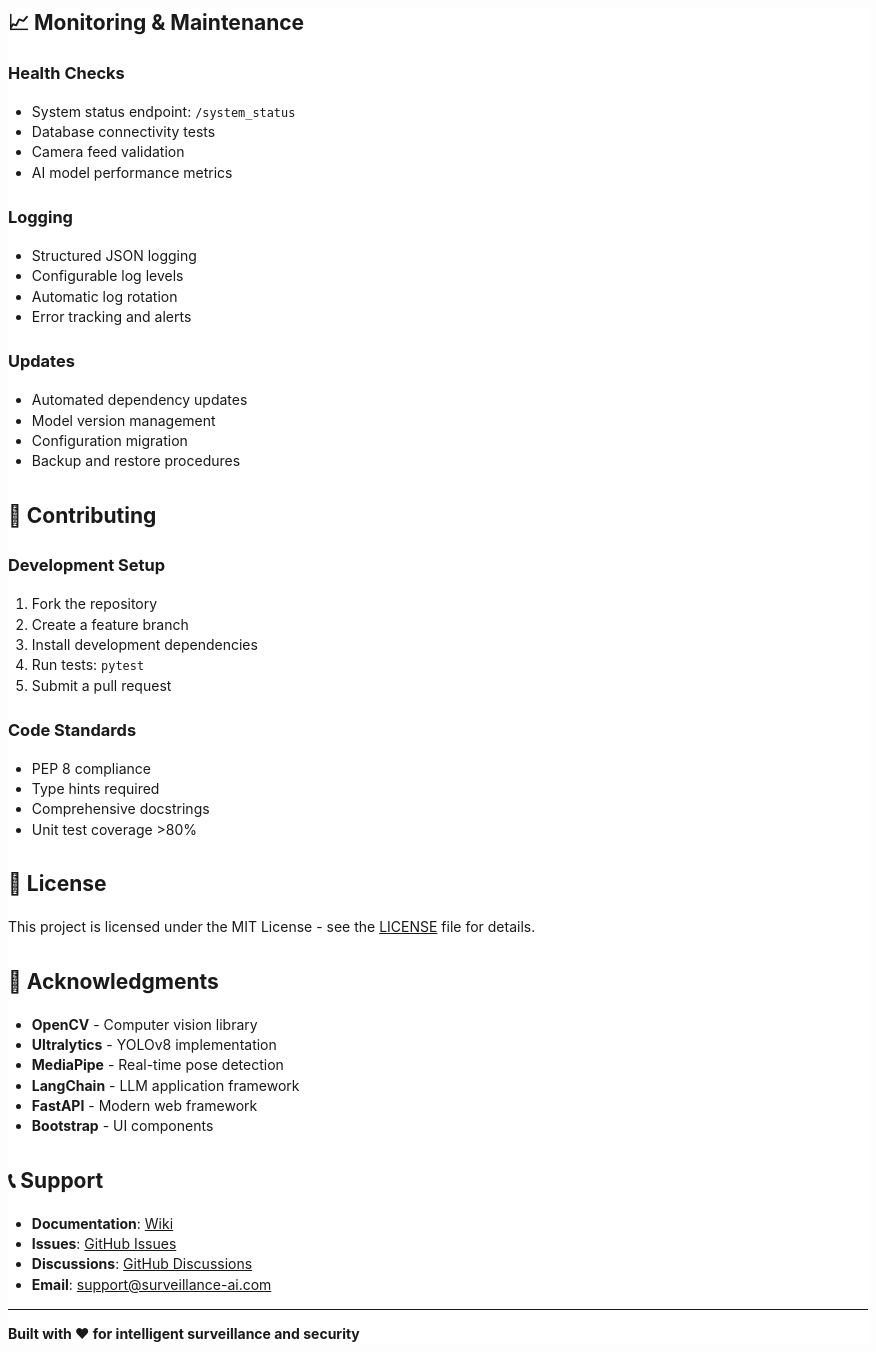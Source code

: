 ## 📈 Monitoring & Maintenance

### Health Checks
- System status endpoint: `/system_status`
- Database connectivity tests
- Camera feed validation
- AI model performance metrics

### Logging
- Structured JSON logging
- Configurable log levels
- Automatic log rotation
- Error tracking and alerts

### Updates
- Automated dependency updates
- Model version management
- Configuration migration
- Backup and restore procedures

## 🤝 Contributing

### Development Setup
1. Fork the repository
2. Create a feature branch
3. Install development dependencies
4. Run tests: `pytest`
5. Submit a pull request

### Code Standards
- PEP 8 compliance
- Type hints required
- Comprehensive docstrings
- Unit test coverage >80%

## 📄 License

This project is licensed under the MIT License - see the [LICENSE](LICENSE) file for details.

## 🙏 Acknowledgments

- **OpenCV** - Computer vision library
- **Ultralytics** - YOLOv8 implementation
- **MediaPipe** - Real-time pose detection
- **LangChain** - LLM application framework
- **FastAPI** - Modern web framework
- **Bootstrap** - UI components

## 📞 Support

- **Documentation**: [Wiki](wiki)
- **Issues**: [GitHub Issues](issues)
- **Discussions**: [GitHub Discussions](discussions)
- **Email**: support@surveillance-ai.com

---

**Built with ❤️ for intelligent surveillance and security**

